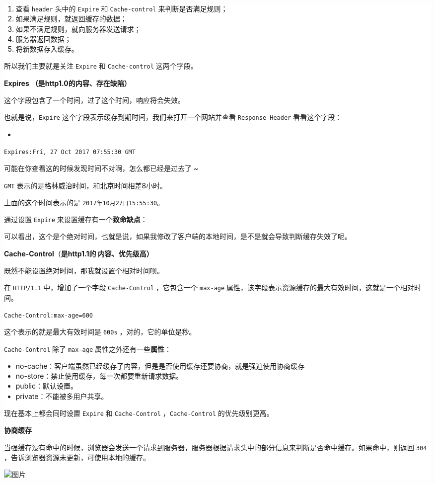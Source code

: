 1. 查看 `header` 头中的 `Expire` 和 `Cache-control` 来判断是否满足规则；
2. 如果满足规则，就返回缓存的数据；
3. 如果不满足规则，就向服务器发送请求；
4. 服务器返回数据；
5. 将新数据存入缓存。

所以我们主要就是关注 `Expire` 和 `Cache-control` 这两个字段。

**Expires**  **（是http1.0的内容、存在缺陷）**



这个字段包含了一个时间，过了这个时间，响应将会失效。

也就是说，`Expire` 这个字段表示缓存到期时间，我们来打开一个网站并查看 `Response Header` 看看这个字段：

- 

```
Expires:Fri, 27 Oct 2017 07:55:30 GMT
```

可能在你查看这的时候发现时间不对啊，怎么都已经是过去了 ~

`GMT` 表示的是格林威治时间，和北京时间相差8小时。

上面的这个时间表示的是 `2017年10月27日15:55:30`。

通过设置 `Expire` 来设置缓存有一个**致命缺点**：

可以看出，这个是个绝对时间，也就是说，如果我修改了客户端的本地时间，是不是就会导致判断缓存失效了呢。



**Cache-Control**（**是http1.1的 内容、优先级高）**

既然不能设置绝对时间，那我就设置个相对时间呗。

在 `HTTP/1.1` 中，增加了一个字段 `Cache-Control` ，它包含一个 `max-age` 属性，该字段表示资源缓存的最大有效时间，这就是一个相对时间。

```
Cache-Control:max-age=600
```

这个表示的就是最大有效时间是 `600s` ，对的，它的单位是秒。

`Cache-Control` 除了 `max-age` 属性之外还有一些**属性**：

- no-cache：客户端虽然已经缓存了内容，但是是否使用缓存还要协商，就是强迫使用协商缓存
- no-store：禁止使用缓存，每一次都要重新请求数据。
- public：默认设置。
- private：不能被多用户共享。

现在基本上都会同时设置 `Expire` 和 `Cache-Control` ，`Cache-Control` 的优先级别更高。





**协商缓存**

当强缓存没有命中的时候，浏览器会发送一个请求到服务器，服务器根据请求头中的部分信息来判断是否命中缓存。如果命中，则返回 `304` ，告诉浏览器资源未更新，可使用本地的缓存。

![图片](E:\资料\图片\640)
